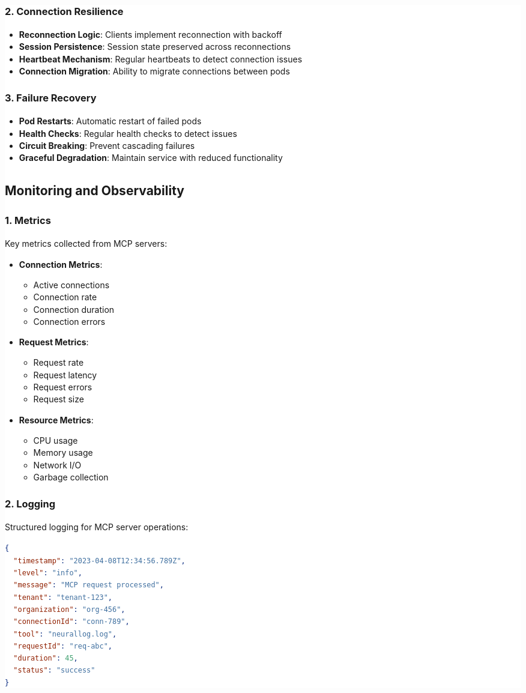 ### 2. Connection Resilience

- **Reconnection Logic**: Clients implement reconnection with backoff
- **Session Persistence**: Session state preserved across reconnections
- **Heartbeat Mechanism**: Regular heartbeats to detect connection issues
- **Connection Migration**: Ability to migrate connections between pods

### 3. Failure Recovery

- **Pod Restarts**: Automatic restart of failed pods
- **Health Checks**: Regular health checks to detect issues
- **Circuit Breaking**: Prevent cascading failures
- **Graceful Degradation**: Maintain service with reduced functionality

## Monitoring and Observability

### 1. Metrics

Key metrics collected from MCP servers:

- **Connection Metrics**:
  - Active connections
  - Connection rate
  - Connection duration
  - Connection errors
  
- **Request Metrics**:
  - Request rate
  - Request latency
  - Request errors
  - Request size
  
- **Resource Metrics**:
  - CPU usage
  - Memory usage
  - Network I/O
  - Garbage collection

### 2. Logging

Structured logging for MCP server operations:

```json
{
  "timestamp": "2023-04-08T12:34:56.789Z",
  "level": "info",
  "message": "MCP request processed",
  "tenant": "tenant-123",
  "organization": "org-456",
  "connectionId": "conn-789",
  "tool": "neurallog.log",
  "requestId": "req-abc",
  "duration": 45,
  "status": "success"
}
```
